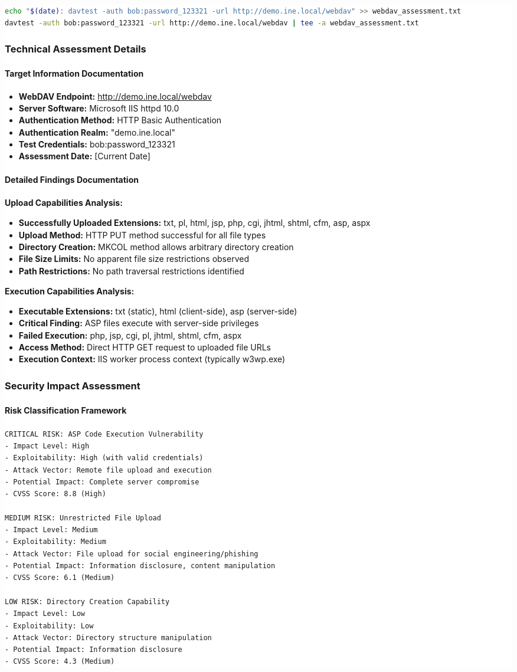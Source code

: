 ```bash
echo "$(date): davtest -auth bob:password_123321 -url http://demo.ine.local/webdav" >> webdav_assessment.txt
davtest -auth bob:password_123321 -url http://demo.ine.local/webdav | tee -a webdav_assessment.txt
```

### Technical Assessment Details

#### Target Information Documentation
- **WebDAV Endpoint:** http://demo.ine.local/webdav
- **Server Software:** Microsoft IIS httpd 10.0
- **Authentication Method:** HTTP Basic Authentication
- **Authentication Realm:** "demo.ine.local"
- **Test Credentials:** bob:password_123321
- **Assessment Date:** [Current Date]

#### Detailed Findings Documentation

**Upload Capabilities Analysis:**
- **Successfully Uploaded Extensions:** txt, pl, html, jsp, php, cgi, jhtml, shtml, cfm, asp, aspx
- **Upload Method:** HTTP PUT method successful for all file types
- **Directory Creation:** MKCOL method allows arbitrary directory creation
- **File Size Limits:** No apparent file size restrictions observed
- **Path Restrictions:** No path traversal restrictions identified

**Execution Capabilities Analysis:**
- **Executable Extensions:** txt (static), html (client-side), asp (server-side)
- **Critical Finding:** ASP files execute with server-side privileges
- **Failed Execution:** php, jsp, cgi, pl, jhtml, shtml, cfm, aspx
- **Access Method:** Direct HTTP GET request to uploaded file URLs
- **Execution Context:** IIS worker process context (typically w3wp.exe)

### Security Impact Assessment

#### Risk Classification Framework
```
CRITICAL RISK: ASP Code Execution Vulnerability
- Impact Level: High
- Exploitability: High (with valid credentials)  
- Attack Vector: Remote file upload and execution
- Potential Impact: Complete server compromise
- CVSS Score: 8.8 (High)

MEDIUM RISK: Unrestricted File Upload
- Impact Level: Medium
- Exploitability: Medium
- Attack Vector: File upload for social engineering/phishing
- Potential Impact: Information disclosure, content manipulation
- CVSS Score: 6.1 (Medium)

LOW RISK: Directory Creation Capability  
- Impact Level: Low
- Exploitability: Low
- Attack Vector: Directory structure manipulation
- Potential Impact: Information disclosure
- CVSS Score: 4.3 (Medium)
```
